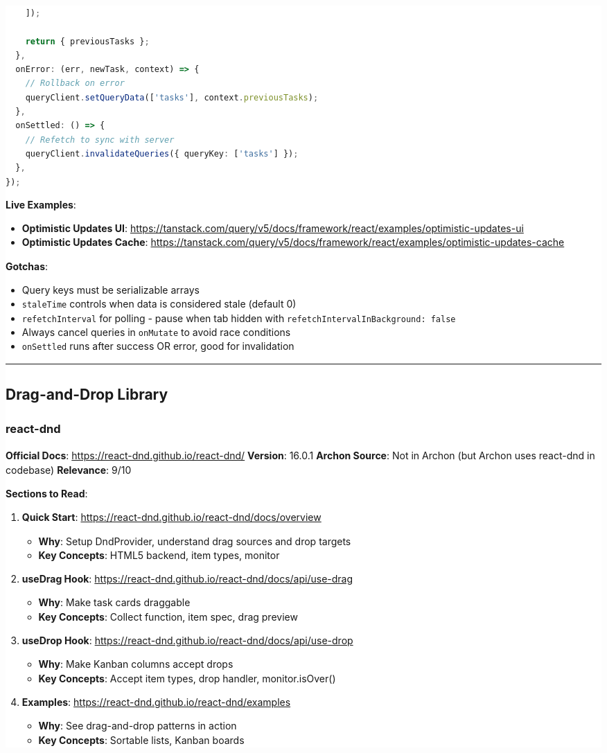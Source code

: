 ```typescript
    ]);

    return { previousTasks };
  },
  onError: (err, newTask, context) => {
    // Rollback on error
    queryClient.setQueryData(['tasks'], context.previousTasks);
  },
  onSettled: () => {
    // Refetch to sync with server
    queryClient.invalidateQueries({ queryKey: ['tasks'] });
  },
});
```

**Live Examples**:
- **Optimistic Updates UI**: https://tanstack.com/query/v5/docs/framework/react/examples/optimistic-updates-ui
- **Optimistic Updates Cache**: https://tanstack.com/query/v5/docs/framework/react/examples/optimistic-updates-cache

**Gotchas**:
- Query keys must be serializable arrays
- `staleTime` controls when data is considered stale (default 0)
- `refetchInterval` for polling - pause when tab hidden with `refetchIntervalInBackground: false`
- Always cancel queries in `onMutate` to avoid race conditions
- `onSettled` runs after success OR error, good for invalidation

---

## Drag-and-Drop Library

### react-dnd
**Official Docs**: https://react-dnd.github.io/react-dnd/
**Version**: 16.0.1
**Archon Source**: Not in Archon (but Archon uses react-dnd in codebase)
**Relevance**: 9/10

**Sections to Read**:

1. **Quick Start**: https://react-dnd.github.io/react-dnd/docs/overview
   - **Why**: Setup DndProvider, understand drag sources and drop targets
   - **Key Concepts**: HTML5 backend, item types, monitor

2. **useDrag Hook**: https://react-dnd.github.io/react-dnd/docs/api/use-drag
   - **Why**: Make task cards draggable
   - **Key Concepts**: Collect function, item spec, drag preview

3. **useDrop Hook**: https://react-dnd.github.io/react-dnd/docs/api/use-drop
   - **Why**: Make Kanban columns accept drops
   - **Key Concepts**: Accept item types, drop handler, monitor.isOver()

4. **Examples**: https://react-dnd.github.io/react-dnd/examples
   - **Why**: See drag-and-drop patterns in action
   - **Key Concepts**: Sortable lists, Kanban boards
